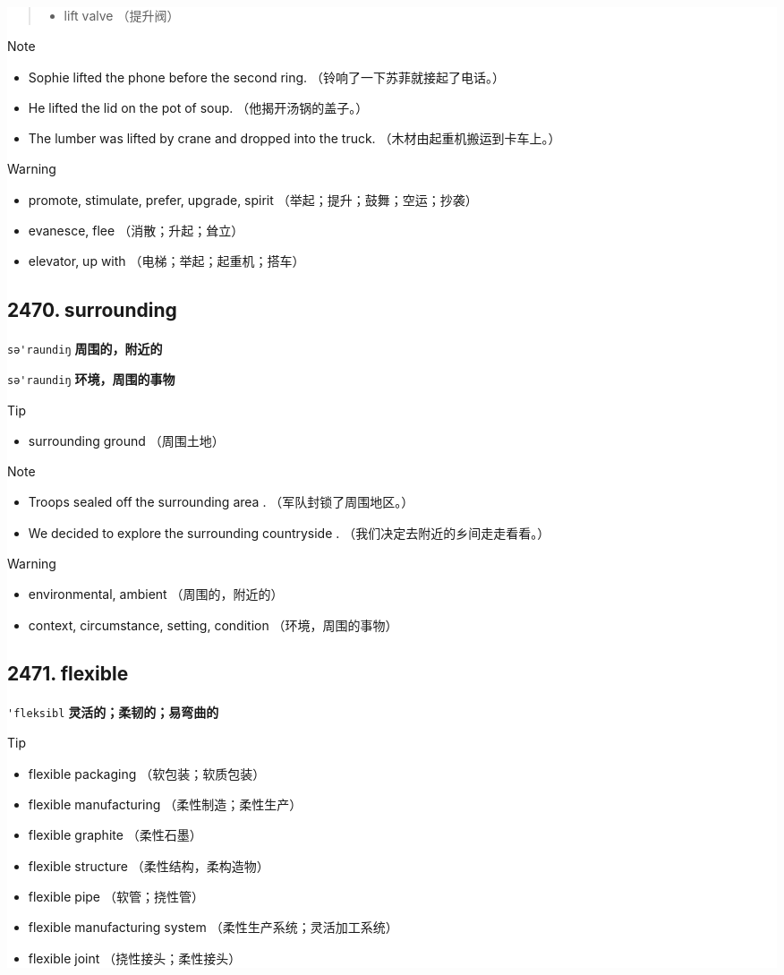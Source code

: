 > - lift valve （提升阀）
>

> [!NOTE]
>
> - Sophie lifted the phone before the second ring. （铃响了一下苏菲就接起了电话。）
>
> - He lifted the lid on the pot of soup. （他揭开汤锅的盖子。）
>
> - The lumber was lifted by crane and dropped into the truck. （木材由起重机搬运到卡车上。）
>

> [!WARNING]
>
> - promote, stimulate, prefer, upgrade, spirit （举起；提升；鼓舞；空运；抄袭）
>
> - evanesce, flee （消散；升起；耸立）
>
> - elevator, up with （电梯；举起；起重机；搭车）
>

## 2470. surrounding

`sə'raundiŋ`  **周围的，附近的**

`sə'raundiŋ`  **环境，周围的事物**

> [!TIP]
>
> - surrounding ground （周围土地）
>

> [!NOTE]
>
> - Troops sealed off the surrounding area . （军队封锁了周围地区。）
>
> - We decided to explore the surrounding countryside . （我们决定去附近的乡间走走看看。）
>

> [!WARNING]
>
> - environmental, ambient （周围的，附近的）
>
> - context, circumstance, setting, condition （环境，周围的事物）
>

## 2471. flexible

`'fleksibl`  **灵活的；柔韧的；易弯曲的**

> [!TIP]
>
> - flexible packaging （软包装；软质包装）
>
> - flexible manufacturing （柔性制造；柔性生产）
>
> - flexible graphite （柔性石墨）
>
> - flexible structure （柔性结构，柔构造物）
>
> - flexible pipe （软管；挠性管）
>
> - flexible manufacturing system （柔性生产系统；灵活加工系统）
>
> - flexible joint （挠性接头；柔性接头）
>